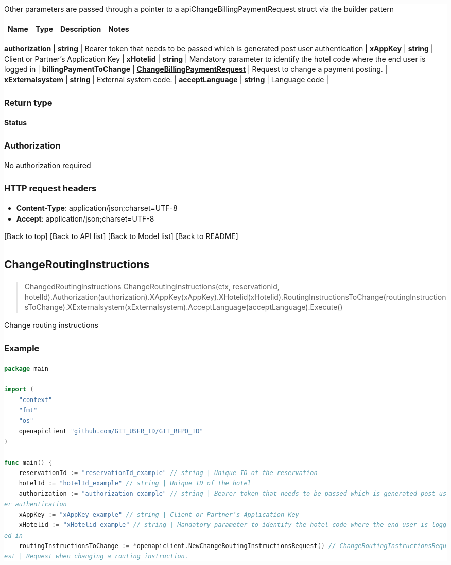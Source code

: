 Other parameters are passed through a pointer to a apiChangeBillingPaymentRequest struct via the builder pattern


Name | Type | Description  | Notes
------------- | ------------- | ------------- | -------------


 **authorization** | **string** | Bearer token that needs to be passed which is generated post user authentication | 
 **xAppKey** | **string** | Client or Partner’s Application Key | 
 **xHotelid** | **string** | Mandatory parameter to identify the hotel code where the end user is logged in | 
 **billingPaymentToChange** | [**ChangeBillingPaymentRequest**](ChangeBillingPaymentRequest.md) | Request to change a payment posting. | 
 **xExternalsystem** | **string** | External system code. | 
 **acceptLanguage** | **string** | Language code | 

### Return type

[**Status**](Status.md)

### Authorization

No authorization required

### HTTP request headers

- **Content-Type**: application/json;charset=UTF-8
- **Accept**: application/json;charset=UTF-8

[[Back to top]](#) [[Back to API list]](../README.md#documentation-for-api-endpoints)
[[Back to Model list]](../README.md#documentation-for-models)
[[Back to README]](../README.md)


## ChangeRoutingInstructions

> ChangedRoutingInstructions ChangeRoutingInstructions(ctx, reservationId, hotelId).Authorization(authorization).XAppKey(xAppKey).XHotelid(xHotelid).RoutingInstructionsToChange(routingInstructionsToChange).XExternalsystem(xExternalsystem).AcceptLanguage(acceptLanguage).Execute()

Change routing instructions



### Example

```go
package main

import (
    "context"
    "fmt"
    "os"
    openapiclient "github.com/GIT_USER_ID/GIT_REPO_ID"
)

func main() {
    reservationId := "reservationId_example" // string | Unique ID of the reservation
    hotelId := "hotelId_example" // string | Unique ID of the hotel
    authorization := "authorization_example" // string | Bearer token that needs to be passed which is generated post user authentication
    xAppKey := "xAppKey_example" // string | Client or Partner’s Application Key
    xHotelid := "xHotelid_example" // string | Mandatory parameter to identify the hotel code where the end user is logged in
    routingInstructionsToChange := *openapiclient.NewChangeRoutingInstructionsRequest() // ChangeRoutingInstructionsRequest | Request when changing a routing instruction.
```